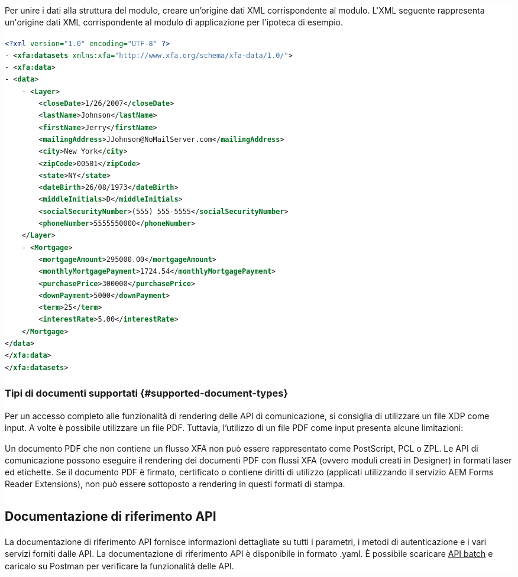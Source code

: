Per unire i dati alla struttura del modulo, creare un’origine dati XML corrispondente al modulo. L&#39;XML seguente rappresenta un&#39;origine dati XML corrispondente al modulo di applicazione per l&#39;ipoteca di esempio.

```XML
<?xml version="1.0" encoding="UTF-8" ?>
- <xfa:datasets xmlns:xfa="http://www.xfa.org/schema/xfa-data/1.0/">
- <xfa:data>
- <data>
    - <Layer>
        <closeDate>1/26/2007</closeDate>
        <lastName>Johnson</lastName>
        <firstName>Jerry</firstName>
        <mailingAddress>JJohnson@NoMailServer.com</mailingAddress>
        <city>New York</city>
        <zipCode>00501</zipCode>
        <state>NY</state>
        <dateBirth>26/08/1973</dateBirth>
        <middleInitials>D</middleInitials>
        <socialSecurityNumber>(555) 555-5555</socialSecurityNumber>
        <phoneNumber>5555550000</phoneNumber>
    </Layer>
    - <Mortgage>
        <mortgageAmount>295000.00</mortgageAmount>
        <monthlyMortgagePayment>1724.54</monthlyMortgagePayment>
        <purchasePrice>300000</purchasePrice>
        <downPayment>5000</downPayment>
        <term>25</term>
        <interestRate>5.00</interestRate>
    </Mortgage>
</data>
</xfa:data>
</xfa:datasets>
```

### Tipi di documenti supportati {#supported-document-types}

Per un accesso completo alle funzionalità di rendering delle API di comunicazione, si consiglia di utilizzare un file XDP come input. A volte è possibile utilizzare un file PDF. Tuttavia, l’utilizzo di un file PDF come input presenta alcune limitazioni:

Un documento PDF che non contiene un flusso XFA non può essere rappresentato come PostScript, PCL o ZPL. Le API di comunicazione possono eseguire il rendering dei documenti PDF con flussi XFA (ovvero moduli creati in Designer) in formati laser ed etichette. Se il documento PDF è firmato, certificato o contiene diritti di utilizzo (applicati utilizzando il servizio AEM Forms Reader Extensions), non può essere sottoposto a rendering in questi formati di stampa.

## Documentazione di riferimento API

La documentazione di riferimento API fornisce informazioni dettagliate su tutti i parametri, i metodi di autenticazione e i vari servizi forniti dalle API. La documentazione di riferimento API è disponibile in formato .yaml. È possibile scaricare [API batch](assets/batch-api.yaml) e caricalo su Postman per verificare la funzionalità delle API.
